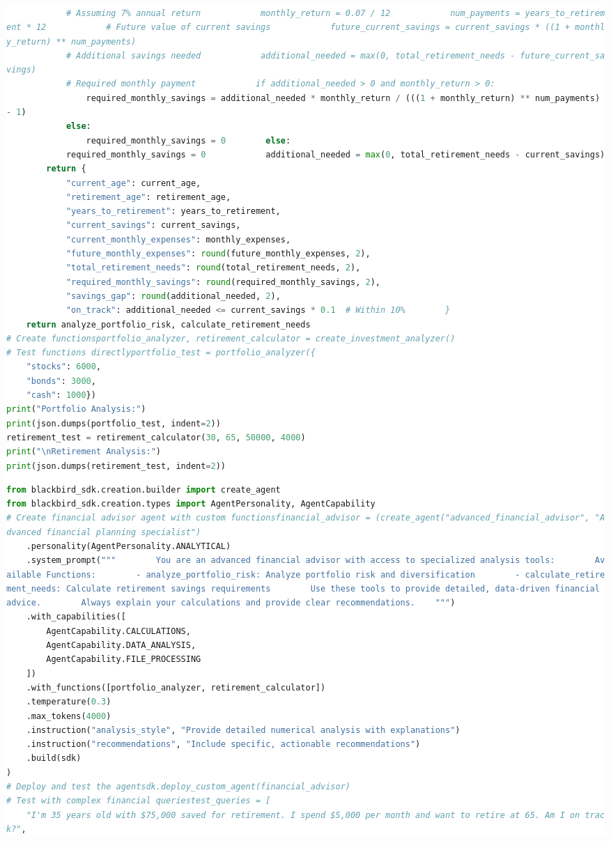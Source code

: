 ```python
            # Assuming 7% annual return            monthly_return = 0.07 / 12            num_payments = years_to_retirement * 12            # Future value of current savings            future_current_savings = current_savings * ((1 + monthly_return) ** num_payments)
            # Additional savings needed            additional_needed = max(0, total_retirement_needs - future_current_savings)
            # Required monthly payment            if additional_needed > 0 and monthly_return > 0:
                required_monthly_savings = additional_needed * monthly_return / (((1 + monthly_return) ** num_payments) - 1)
            else:
                required_monthly_savings = 0        else:
            required_monthly_savings = 0            additional_needed = max(0, total_retirement_needs - current_savings)
        return {
            "current_age": current_age,
            "retirement_age": retirement_age,
            "years_to_retirement": years_to_retirement,
            "current_savings": current_savings,
            "current_monthly_expenses": monthly_expenses,
            "future_monthly_expenses": round(future_monthly_expenses, 2),
            "total_retirement_needs": round(total_retirement_needs, 2),
            "required_monthly_savings": round(required_monthly_savings, 2),
            "savings_gap": round(additional_needed, 2),
            "on_track": additional_needed <= current_savings * 0.1  # Within 10%        }
    return analyze_portfolio_risk, calculate_retirement_needs
# Create functionsportfolio_analyzer, retirement_calculator = create_investment_analyzer()
# Test functions directlyportfolio_test = portfolio_analyzer({
    "stocks": 6000,
    "bonds": 3000,
    "cash": 1000})
print("Portfolio Analysis:")
print(json.dumps(portfolio_test, indent=2))
retirement_test = retirement_calculator(30, 65, 50000, 4000)
print("\nRetirement Analysis:")
print(json.dumps(retirement_test, indent=2))
```

```python
from blackbird_sdk.creation.builder import create_agent
from blackbird_sdk.creation.types import AgentPersonality, AgentCapability
# Create financial advisor agent with custom functionsfinancial_advisor = (create_agent("advanced_financial_advisor", "Advanced financial planning specialist")
    .personality(AgentPersonality.ANALYTICAL)
    .system_prompt("""        You are an advanced financial advisor with access to specialized analysis tools:        Available Functions:        - analyze_portfolio_risk: Analyze portfolio risk and diversification        - calculate_retirement_needs: Calculate retirement savings requirements        Use these tools to provide detailed, data-driven financial advice.        Always explain your calculations and provide clear recommendations.    """)
    .with_capabilities([
        AgentCapability.CALCULATIONS,
        AgentCapability.DATA_ANALYSIS,
        AgentCapability.FILE_PROCESSING
    ])
    .with_functions([portfolio_analyzer, retirement_calculator])
    .temperature(0.3)
    .max_tokens(4000)
    .instruction("analysis_style", "Provide detailed numerical analysis with explanations")
    .instruction("recommendations", "Include specific, actionable recommendations")
    .build(sdk)
)
# Deploy and test the agentsdk.deploy_custom_agent(financial_advisor)
# Test with complex financial queriestest_queries = [
    "I'm 35 years old with $75,000 saved for retirement. I spend $5,000 per month and want to retire at 65. Am I on track?",
```
